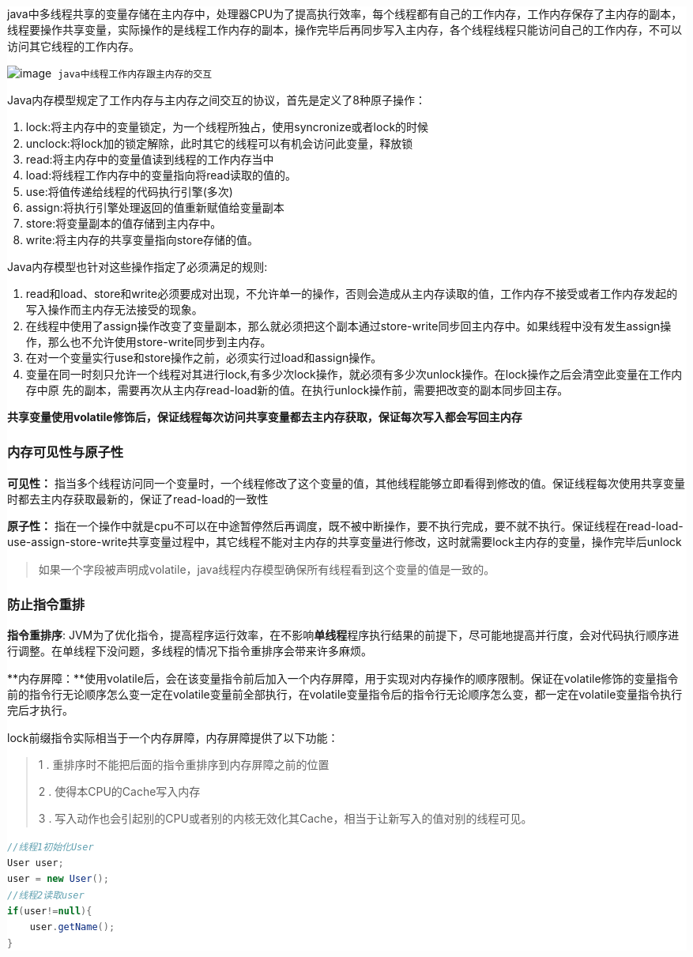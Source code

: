 java中多线程共享的变量存储在主内存中，处理器CPU为了提高执行效率，每个线程都有自己的工作内存，工作内存保存了主内存的副本，线程要操作共享变量，实际操作的是线程工作内存的副本，操作完毕后再同步写入主内存，各个线程线程只能访问自己的工作内存，不可以访问其它线程的工作内存。

![image](https://image-1257941127.cos.ap-beijing.myqcloud.com/ts4.png)
​									`java中线程工作内存跟主内存的交互`

Java内存模型规定了工作内存与主内存之间交互的协议，首先是定义了8种原子操作：

1. lock:将主内存中的变量锁定，为一个线程所独占，使用syncronize或者lock的时候
2. unclock:将lock加的锁定解除，此时其它的线程可以有机会访问此变量，释放锁
3. read:将主内存中的变量值读到线程的工作内存当中
4. load:将线程工作内存中的变量指向将read读取的值的。
5. use:将值传递给线程的代码执行引擎(多次)
6. assign:将执行引擎处理返回的值重新赋值给变量副本
7. store:将变量副本的值存储到主内存中。
8. write:将主内存的共享变量指向store存储的值。

Java内存模型也针对这些操作指定了必须满足的规则:

1. read和load、store和write必须要成对出现，不允许单一的操作，否则会造成从主内存读取的值，工作内存不接受或者工作内存发起的写入操作而主内存无法接受的现象。
2. 在线程中使用了assign操作改变了变量副本，那么就必须把这个副本通过store-write同步回主内存中。如果线程中没有发生assign操作，那么也不允许使用store-write同步到主内存。
3. 在对一个变量实行use和store操作之前，必须实行过load和assign操作。
4. 变量在同一时刻只允许一个线程对其进行lock,有多少次lock操作，就必须有多少次unlock操作。在lock操作之后会清空此变量在工作内存中原 先的副本，需要再次从主内存read-load新的值。在执行unlock操作前，需要把改变的副本同步回主存。

**共享变量使用volatile修饰后，保证线程每次访问共享变量都去主内存获取，保证每次写入都会写回主内存**

### 内存可见性与原子性

**可见性：** 指当多个线程访问同一个变量时，一个线程修改了这个变量的值，其他线程能够立即看得到修改的值。保证线程每次使用共享变量时都去主内存获取最新的，保证了read-load的一致性

**原子性：** 指在一个操作中就是cpu不可以在中途暂停然后再调度，既不被中断操作，要不执行完成，要不就不执行。保证线程在read-load-use-assign-store-write共享变量过程中，其它线程不能对主内存的共享变量进行修改，这时就需要lock主内存的变量，操作完毕后unlock

> 如果一个字段被声明成volatile，java线程内存模型确保所有线程看到这个变量的值是一致的。

### 防止指令重排

**指令重排序**: JVM为了优化指令，提高程序运行效率，在不影响**单线程**程序执行结果的前提下，尽可能地提高并行度，会对代码执行顺序进行调整。在单线程下没问题，多线程的情况下指令重排序会带来许多麻烦。

**内存屏障：**使用volatile后，会在该变量指令前后加入一个内存屏障，用于实现对内存操作的顺序限制。保证在volatile修饰的变量指令前的指令行无论顺序怎么变一定在volatile变量前全部执行，在volatile变量指令后的指令行无论顺序怎么变，都一定在volatile变量指令执行完后才执行。

lock前缀指令实际相当于一个内存屏障，内存屏障提供了以下功能：

> 1 . 重排序时不能把后面的指令重排序到内存屏障之前的位置 
>
> 2 . 使得本CPU的Cache写入内存 
>
> 3 . 写入动作也会引起别的CPU或者别的内核无效化其Cache，相当于让新写入的值对别的线程可见。

```java
//线程1初始化User
User user;
user = new User();
//线程2读取user
if(user!=null){
	user.getName();
}
```

